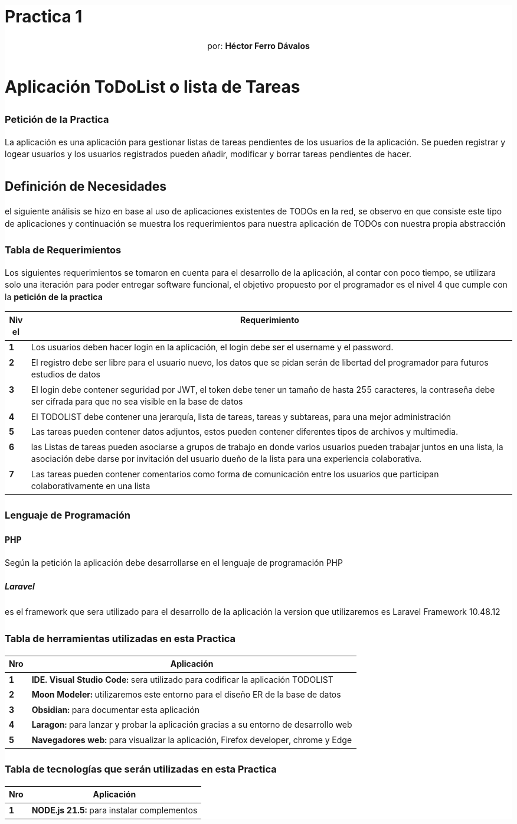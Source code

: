# Practica 1
<center>por: <strong>Héctor Ferro Dávalos</strong></center>

# Aplicación ToDoList o lista de Tareas

### Petición de la Practica
La aplicación es una aplicación para gestionar listas de tareas pendientes de los
usuarios de la aplicación. Se pueden registrar y logear usuarios y los usuarios
registrados pueden añadir, modificar y borrar tareas pendientes de hacer.
## Definición de Necesidades
el siguiente análisis se hizo en base al uso de aplicaciones existentes de TODOs en la red, se observo en que consiste este tipo de aplicaciones y continuación se muestra los requerimientos para nuestra aplicación de TODOs con nuestra propia abstracción
### Tabla de Requerimientos
Los siguientes requerimientos se tomaron en cuenta para el desarrollo de la aplicación, al contar con poco tiempo, se utilizara solo una iteración para poder entregar software funcional, el objetivo propuesto por el programador es el nivel 4 que cumple con la **petición de la practica**  

| Nivel | Requerimiento                                                                                                                                                                                                                    |
| ----- | -------------------------------------------------------------------------------------------------------------------------------------------------------------------------------------------------------------------------------- |
| **1** | Los usuarios deben hacer login en la aplicación, el login debe ser el username y el password.                                                                                                                                    |
| **2** | El registro debe ser libre para el usuario nuevo, los datos que se pidan serán de libertad del programador para futuros estudios de datos                                                                                        |
| **3** | El login debe contener seguridad por JWT, el token debe tener un tamaño de hasta 255 caracteres, la contraseña debe ser cifrada para que no sea visible en la base de datos                                                      |
| **4** | El TODOLIST debe contener una jerarquía, lista de tareas, tareas y subtareas, para una mejor administración                                                                                                                      |
| **5** | Las tareas pueden contener datos adjuntos, estos pueden contener diferentes tipos de archivos y multimedia.                                                                                                                      |
| **6** | las Listas de tareas pueden asociarse a grupos de trabajo en donde varios usuarios pueden trabajar juntos en una lista, la asociación debe darse por invitación del usuario dueño de la lista para una experiencia colaborativa. |
| **7** | Las tareas pueden contener comentarios como forma de comunicación entre los usuarios que participan colaborativamente en una lista

### Lenguaje de Programación
#### PHP
Según la petición la aplicación debe desarrollarse en el lenguaje de programación PHP
##### Laravel
es el framework que sera utilizado para el desarrollo de la aplicación la version que utilizaremos es Laravel Framework 10.48.12 

### Tabla de herramientas utilizadas en esta Practica

| Nro   | Aplicación                                                                             |
| ----- | -------------------------------------------------------------------------------------- |
| **1** | **IDE. Visual Studio Code:** sera utilizado para codificar la aplicación TODOLIST      |
| **2** | **Moon Modeler:** utilizaremos este entorno para el diseño ER de la base de datos      |
| **3** | **Obsidian:** para documentar esta aplicación                                          |
| **4** | **Laragon:** para lanzar y probar la aplicación gracias a su entorno de desarrollo web |
| **5** | **Navegadores web:** para visualizar la aplicación, Firefox developer, chrome y Edge   |
### Tabla de tecnologías que serán utilizadas en esta Practica                                              
| Nro   | Aplicación                                                                            |
| ----- | ------------------------------------------------------------------------------------- |
| **1** | **NODE.js 21.5:** para instalar complementos                                          |